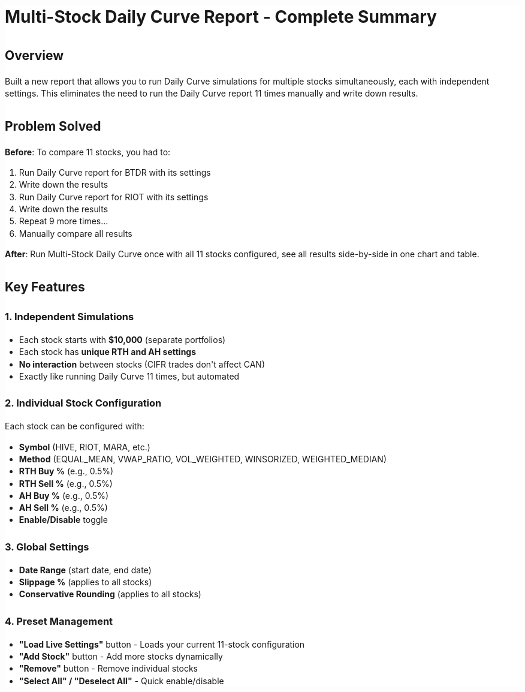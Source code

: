 # Multi-Stock Daily Curve Report - Complete Summary

## Overview
Built a new report that allows you to run Daily Curve simulations for multiple stocks simultaneously, each with independent settings. This eliminates the need to run the Daily Curve report 11 times manually and write down results.

## Problem Solved
**Before**: To compare 11 stocks, you had to:
1. Run Daily Curve report for BTDR with its settings
2. Write down the results
3. Run Daily Curve report for RIOT with its settings
4. Write down the results
5. Repeat 9 more times...
6. Manually compare all results

**After**: Run Multi-Stock Daily Curve once with all 11 stocks configured, see all results side-by-side in one chart and table.

## Key Features

### 1. Independent Simulations
- Each stock starts with **$10,000** (separate portfolios)
- Each stock has **unique RTH and AH settings**
- **No interaction** between stocks (CIFR trades don't affect CAN)
- Exactly like running Daily Curve 11 times, but automated

### 2. Individual Stock Configuration
Each stock can be configured with:
- **Symbol** (HIVE, RIOT, MARA, etc.)
- **Method** (EQUAL_MEAN, VWAP_RATIO, VOL_WEIGHTED, WINSORIZED, WEIGHTED_MEDIAN)
- **RTH Buy %** (e.g., 0.5%)
- **RTH Sell %** (e.g., 0.5%)
- **AH Buy %** (e.g., 0.5%)
- **AH Sell %** (e.g., 0.5%)
- **Enable/Disable** toggle

### 3. Global Settings
- **Date Range** (start date, end date)
- **Slippage %** (applies to all stocks)
- **Conservative Rounding** (applies to all stocks)

### 4. Preset Management
- **"Load Live Settings"** button - Loads your current 11-stock configuration
- **"Add Stock"** button - Add more stocks dynamically
- **"Remove"** button - Remove individual stocks
- **"Select All" / "Deselect All"** - Quick enable/disable
